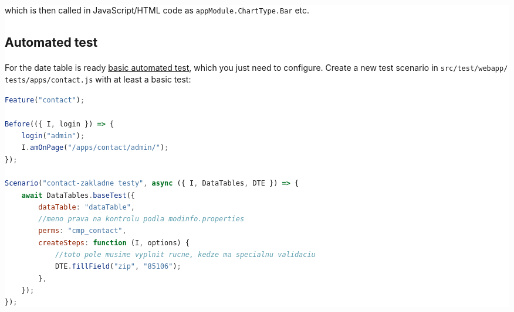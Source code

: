 which is then called in JavaScript/HTML code as `appModule.ChartType.Bar` etc.

## Automated test

For the date table is ready [basic automated test](../../developer/testing/datatable.md), which you just need to configure. Create a new test scenario in `src/test/webapp/tests/apps/contact.js` with at least a basic test:

```javascript
Feature("contact");

Before(({ I, login }) => {
	login("admin");
	I.amOnPage("/apps/contact/admin/");
});

Scenario("contact-zakladne testy", async ({ I, DataTables, DTE }) => {
	await DataTables.baseTest({
		dataTable: "dataTable",
		//meno prava na kontrolu podla modinfo.properties
		perms: "cmp_contact",
		createSteps: function (I, options) {
			//toto pole musime vyplnit rucne, kedze ma specialnu validaciu
			DTE.fillField("zip", "85106");
		},
	});
});
```
